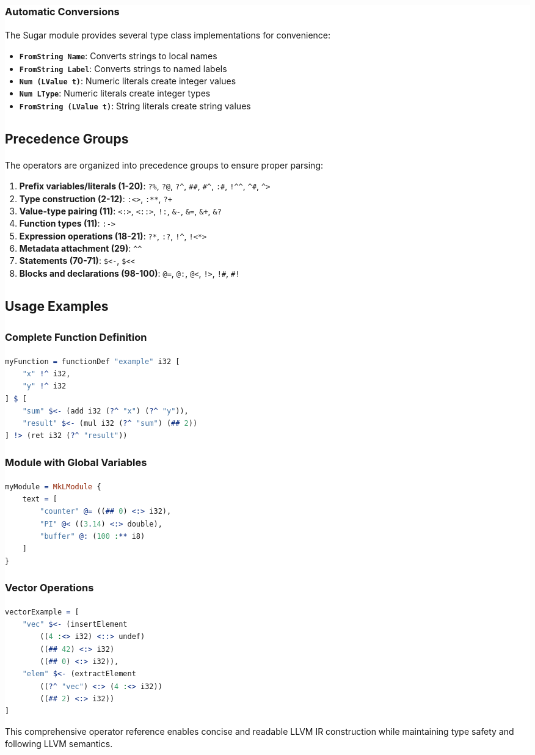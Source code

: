 ### Automatic Conversions

The Sugar module provides several type class implementations for convenience:

- **`FromString Name`**: Converts strings to local names
- **`FromString Label`**: Converts strings to named labels  
- **`Num (LValue t)`**: Numeric literals create integer values
- **`Num LType`**: Numeric literals create integer types
- **`FromString (LValue t)`**: String literals create string values

## Precedence Groups

The operators are organized into precedence groups to ensure proper parsing:

1. **Prefix variables/literals (1-20)**: `?%`, `?@`, `?^`, `##`, `#^`, `:#`, `!^^`, `^#`, `^>`
2. **Type construction (2-12)**: `:<>`, `:**`, `?+`
3. **Value-type pairing (11)**: `<:>`, `<::>`, `!:`, `&-`, `&=`, `&+`, `&?`
4. **Function types (11)**: `:->`
5. **Expression operations (18-21)**: `?*`, `:?`, `!^`, `!<*>`
6. **Metadata attachment (29)**: `^^`
7. **Statements (70-71)**: `$<-`, `$<<`
8. **Blocks and declarations (98-100)**: `@=`, `@:`, `@<`, `!>`, `!#`, `#!`

## Usage Examples

### Complete Function Definition

```idris
myFunction = functionDef "example" i32 [
    "x" !^ i32,
    "y" !^ i32
] $ [
    "sum" $<- (add i32 (?^ "x") (?^ "y")),
    "result" $<- (mul i32 (?^ "sum") (## 2))
] !> (ret i32 (?^ "result"))
```

### Module with Global Variables

```idris
myModule = MkLModule {
    text = [
        "counter" @= ((## 0) <:> i32),
        "PI" @< ((3.14) <:> double),
        "buffer" @: (100 :** i8)
    ]
}
```

### Vector Operations

```idris
vectorExample = [
    "vec" $<- (insertElement 
        ((4 :<> i32) <::> undef) 
        ((## 42) <:> i32) 
        ((## 0) <:> i32)),
    "elem" $<- (extractElement 
        ((?^ "vec") <:> (4 :<> i32)) 
        ((## 2) <:> i32))
]
```

This comprehensive operator reference enables concise and readable LLVM IR construction while maintaining type safety and following LLVM semantics.